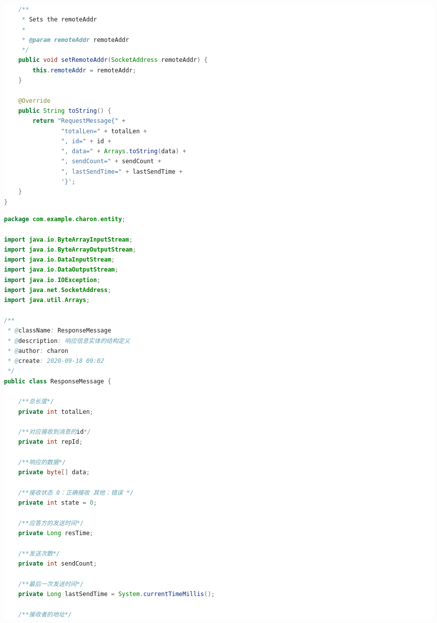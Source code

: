 ```java
    /**
     * Sets the remoteAddr
     *
     * @param remoteAddr remoteAddr
     */
    public void setRemoteAddr(SocketAddress remoteAddr) {
        this.remoteAddr = remoteAddr;
    }

    @Override
    public String toString() {
        return "RequestMessage{" +
                "totalLen=" + totalLen +
                ", id=" + id +
                ", data=" + Arrays.toString(data) +
                ", sendCount=" + sendCount +
                ", lastSendTime=" + lastSendTime +
                '}';
    }
}

```

```java
package com.example.charon.entity;

import java.io.ByteArrayInputStream;
import java.io.ByteArrayOutputStream;
import java.io.DataInputStream;
import java.io.DataOutputStream;
import java.io.IOException;
import java.net.SocketAddress;
import java.util.Arrays;

/**
 * @className: ResponseMessage
 * @description: 响应信息实体的结构定义
 * @author: charon
 * @create: 2020-09-18 09:02
 */
public class ResponseMessage {

    /**总长度*/
    private int totalLen;

    /**对应接收到消息的id*/
    private int repId;

    /**响应的数据*/
    private byte[] data;

    /**接收状态 0：正确接收 其他：错误 */
    private int state = 0;

    /**应答方的发送时间*/
    private Long resTime;

    /**发送次数*/
    private int sendCount;

    /**最后一次发送时间*/
    private Long lastSendTime = System.currentTimeMillis();

    /**接收者的地址*/
```